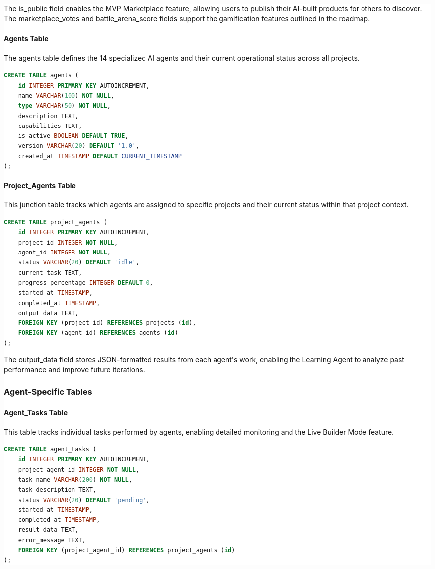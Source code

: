 The is_public field enables the MVP Marketplace feature, allowing users to publish their AI-built products for others to discover. The marketplace_votes and battle_arena_score fields support the gamification features outlined in the roadmap.

#### Agents Table
The agents table defines the 14 specialized AI agents and their current operational status across all projects.

```sql
CREATE TABLE agents (
    id INTEGER PRIMARY KEY AUTOINCREMENT,
    name VARCHAR(100) NOT NULL,
    type VARCHAR(50) NOT NULL,
    description TEXT,
    capabilities TEXT,
    is_active BOOLEAN DEFAULT TRUE,
    version VARCHAR(20) DEFAULT '1.0',
    created_at TIMESTAMP DEFAULT CURRENT_TIMESTAMP
);
```

#### Project_Agents Table
This junction table tracks which agents are assigned to specific projects and their current status within that project context.

```sql
CREATE TABLE project_agents (
    id INTEGER PRIMARY KEY AUTOINCREMENT,
    project_id INTEGER NOT NULL,
    agent_id INTEGER NOT NULL,
    status VARCHAR(20) DEFAULT 'idle',
    current_task TEXT,
    progress_percentage INTEGER DEFAULT 0,
    started_at TIMESTAMP,
    completed_at TIMESTAMP,
    output_data TEXT,
    FOREIGN KEY (project_id) REFERENCES projects (id),
    FOREIGN KEY (agent_id) REFERENCES agents (id)
);
```

The output_data field stores JSON-formatted results from each agent's work, enabling the Learning Agent to analyze past performance and improve future iterations.

### Agent-Specific Tables

#### Agent_Tasks Table
This table tracks individual tasks performed by agents, enabling detailed monitoring and the Live Builder Mode feature.

```sql
CREATE TABLE agent_tasks (
    id INTEGER PRIMARY KEY AUTOINCREMENT,
    project_agent_id INTEGER NOT NULL,
    task_name VARCHAR(200) NOT NULL,
    task_description TEXT,
    status VARCHAR(20) DEFAULT 'pending',
    started_at TIMESTAMP,
    completed_at TIMESTAMP,
    result_data TEXT,
    error_message TEXT,
    FOREIGN KEY (project_agent_id) REFERENCES project_agents (id)
);
```
